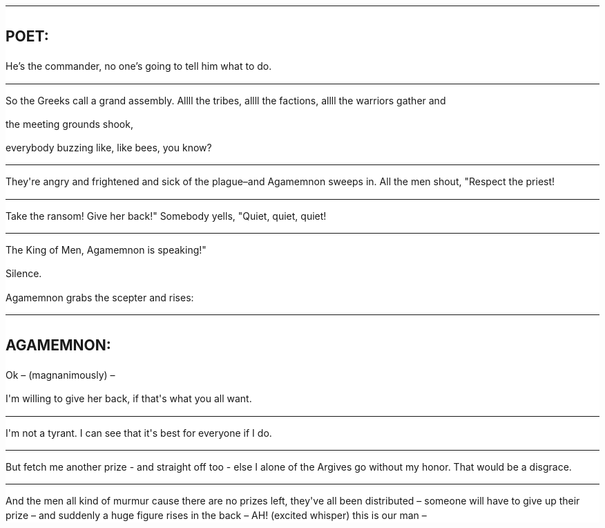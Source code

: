
---

## POET:


He’s the commander, no one’s going to tell him what to do.

---



So the Greeks call a grand assembly. Allll the tribes, allll the factions, allll the warriors gather and

the meeting grounds shook,


everybody buzzing like, like bees, you know?

---

They're angry and frightened and sick of the plague–and Agamemnon sweeps in. All the men shout, "Respect the priest!

---

Take the ransom! Give her back!" Somebody yells, "Quiet, quiet, quiet!

---

The King of Men, Agamemnon is speaking!"

Silence. 

Agamemnon grabs the scepter and rises:

---

## AGAMEMNON:
Ok – (magnanimously) –

I'm willing to give her back, if that's what you all want.

---

I'm not a tyrant. I can see that it's best for everyone if I do.

---


But fetch me another prize - and straight off too - else I alone of the Argives go without my honor. That would be a disgrace.

---


And the men all kind of murmur cause there are no prizes left, they've all been distributed – someone will have to give up their prize – and suddenly a huge figure rises in the back – AH! (excited whisper) this is our man –
